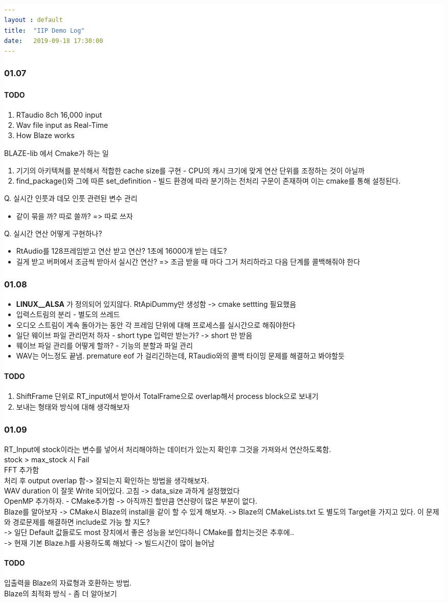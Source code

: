 ```yaml
---
layout : default
title:  "IIP Demo Log"
date:   2019-09-18 17:30:00
---
```


### 01.07  
#### TODO
1. RTaudio 8ch 16,000 input
2. Wav file input as Real-Time
3. How Blaze works  

BLAZE-lib 에서 Cmake가 하는 일 
  1. 기기의 아키텍쳐를 분석해서 적합한 cache size를 구현 - CPU의 캐시 크기에 맞게 연산 단위를 조정하는 것이 아닐까
  2. find_package()와 그에 따른 set_definition - 빌드 환경에 따라 분기하는 전처리 구문이 존재하며 이는 cmake를 통해 설정된다.  

Q. 실시간 인풋과 데모 인풋 관련된 변수 관리  
  -  같이 묶을 까? 따로 쓸까? => 따로 쓰자

Q. 실시간 연산 어떻게 구현하나?
  - RtAudio를 128프레임받고 연산 받고 연산? 1초에 16000개 받는 데도?
  - 길게 받고 버퍼에서 조금씩 받아서 실시간 연산? => 조금 받을 때 마다 그거 처리하라고 다음 단계를 콜백해줘야 한다

### 01.08

+ __LINUX__ALSA__ 가 정의되어 있지않다. RtApiDummy만 생성함 -> cmake settting 필요했음
+ 입력스트림의 분리 - 별도의 쓰레드
+ 오디오 스트림이 계속 돌아가는 동안 각 프레임 단위에 대해 프로세스를 실시간으로 해줘야한다
+ 일단 웨이브 파일 관리먼저 하자 - short type 입력만 받는가? -> short 만 받음
+ 웨이브 파일 관리를 어떻게 할까? - 기능의 분할과 파일 관리
+ WAV는 어느정도 끝냄. premature eof 가 걸리긴하는데, RTaudio와의 콜백 타이밍 문제를 해결하고 봐야할듯

#### TODO
1. ShiftFrame 단위로 RT_input에서 받아서 TotalFrame으로 overlap해서 process block으로 보내기
2. 보내는 형태와 방식에 대해 생각해보자

### 01.09
RT_Input에 stock이라는 변수를 넣어서 처리해야하는 데이터가 있는지 확인후 그것을 가져와서 연산하도록함.  
stock > max_stock 시 Fail  
FFT 추가함  
처리 후 output overlap 함-> 잘되는지 확인하는 방법을 생각해보자.  
WAV duration 이 잘못 Write 되어있다. 고침 -> data_size 과하게 설정했었다  
OpenMP 추가하자. - CMake추가함 -> 아직까진 할만큼 연산량이 많은 부분이 없다.  
Blaze를 알아보자 -> CMake시 Blaze의 install을 같이 할 수 있게 해보자. -> Blaze의 CMakeLists.txt 도 별도의 Target을 가지고 있다.   이 문제와 경로문제를 해결하면 include로 가능 할 지도?  
-> 일단 Default 값들로도 most 장치에서 좋은 성능을 보인다하니 CMake를 합치는것은 추후에..  
-> 현재 기본 Blaze.h를 사용하도록 해놨다 -> 빌드시간이 많이 늘어남   

#### TODO
입출력을 Blaze의 자료형과 호환하는 방법.    
Blaze의 최적화 방식 - 좀 더 알아보기  
